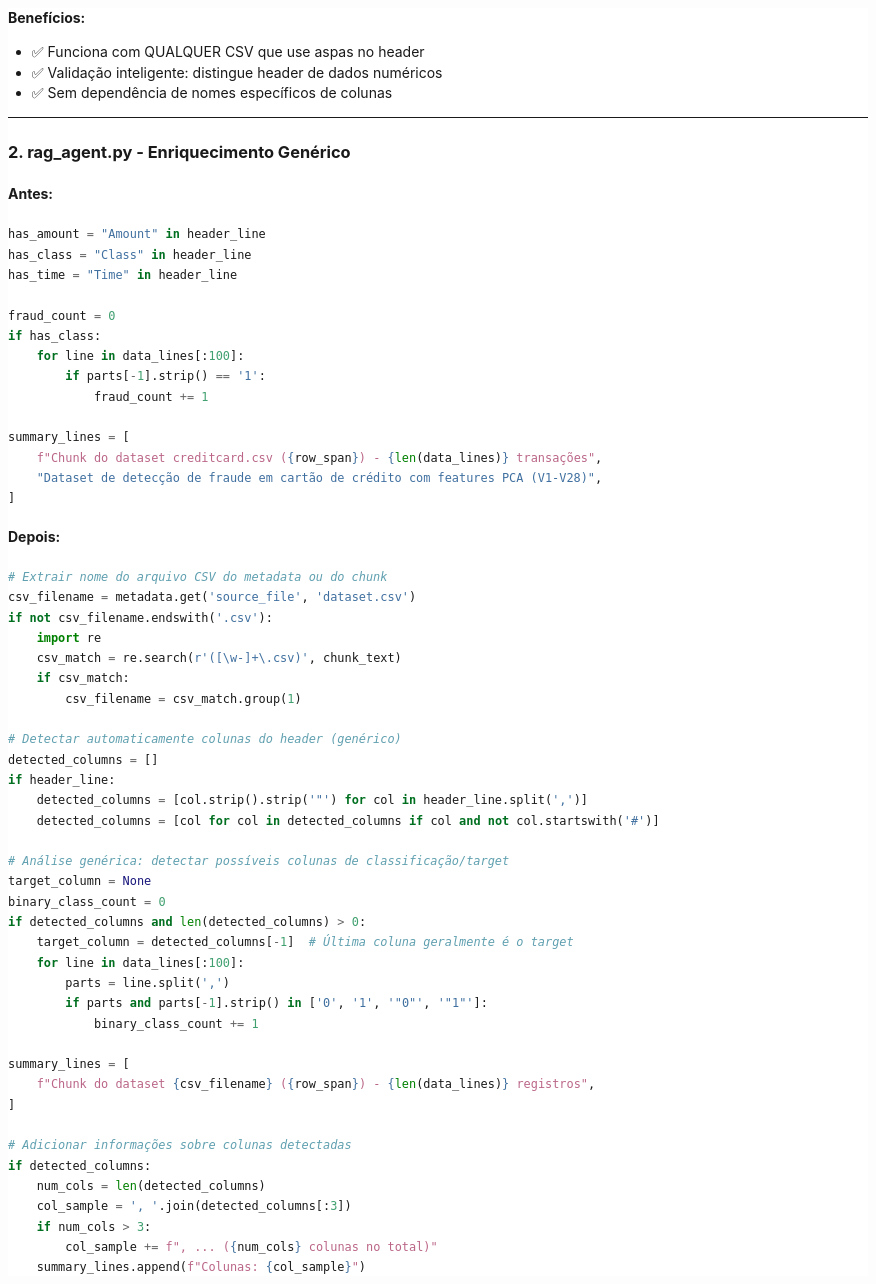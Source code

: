 **Benefícios:**
- ✅ Funciona com QUALQUER CSV que use aspas no header
- ✅ Validação inteligente: distingue header de dados numéricos
- ✅ Sem dependência de nomes específicos de colunas

---

### 2. **rag_agent.py - Enriquecimento Genérico**

#### Antes:
```python
has_amount = "Amount" in header_line
has_class = "Class" in header_line  
has_time = "Time" in header_line

fraud_count = 0
if has_class:
    for line in data_lines[:100]:
        if parts[-1].strip() == '1':
            fraud_count += 1

summary_lines = [
    f"Chunk do dataset creditcard.csv ({row_span}) - {len(data_lines)} transações",
    "Dataset de detecção de fraude em cartão de crédito com features PCA (V1-V28)",
]
```

#### Depois:
```python
# Extrair nome do arquivo CSV do metadata ou do chunk
csv_filename = metadata.get('source_file', 'dataset.csv')
if not csv_filename.endswith('.csv'):
    import re
    csv_match = re.search(r'([\w-]+\.csv)', chunk_text)
    if csv_match:
        csv_filename = csv_match.group(1)

# Detectar automaticamente colunas do header (genérico)
detected_columns = []
if header_line:
    detected_columns = [col.strip().strip('"') for col in header_line.split(',')]
    detected_columns = [col for col in detected_columns if col and not col.startswith('#')]

# Análise genérica: detectar possíveis colunas de classificação/target
target_column = None
binary_class_count = 0
if detected_columns and len(detected_columns) > 0:
    target_column = detected_columns[-1]  # Última coluna geralmente é o target
    for line in data_lines[:100]:
        parts = line.split(',')
        if parts and parts[-1].strip() in ['0', '1', '"0"', '"1"']:
            binary_class_count += 1

summary_lines = [
    f"Chunk do dataset {csv_filename} ({row_span}) - {len(data_lines)} registros",
]

# Adicionar informações sobre colunas detectadas
if detected_columns:
    num_cols = len(detected_columns)
    col_sample = ', '.join(detected_columns[:3])
    if num_cols > 3:
        col_sample += f", ... ({num_cols} colunas no total)"
    summary_lines.append(f"Colunas: {col_sample}")
```
